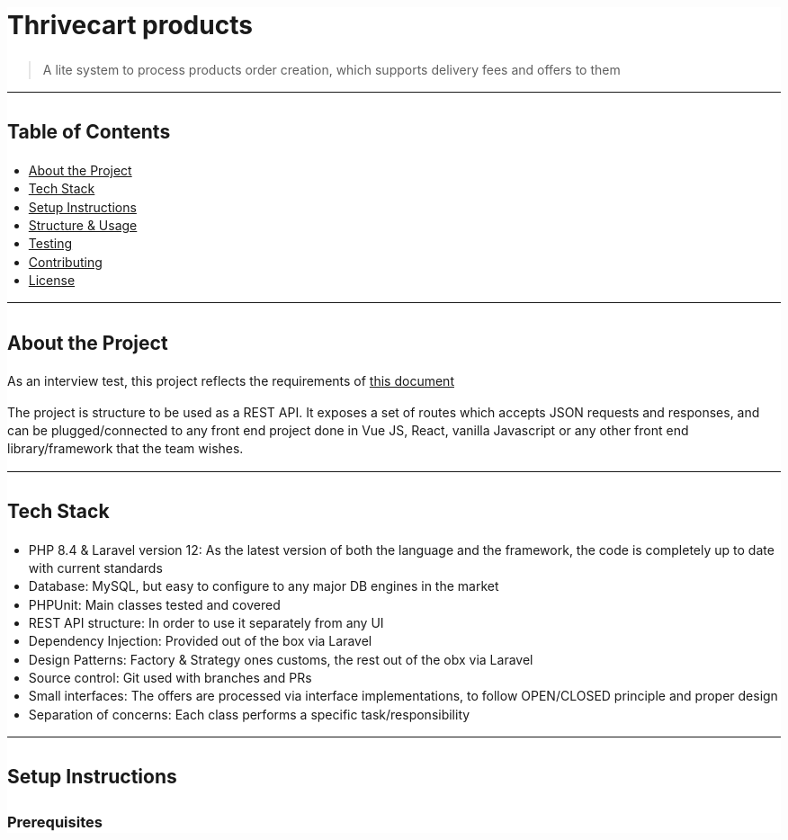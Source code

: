 # Thrivecart products

> A lite system to process products order creation, which supports delivery fees and offers to them

---

## Table of Contents

- [About the Project](#about-the-project)
- [Tech Stack](#tech-stack)
- [Setup Instructions](#setup-instructions)
- [Structure & Usage](#structure--usage)
- [Testing](#testing)
- [Contributing](#contributing)
- [License](#license)

---

## About the Project

As an interview test, this project reflects the requirements of [this document](https://www.dropbox.com/scl/fi/n8x764do2iy0t1pff787b/architech-labs-code-test.pdf?rlkey=uynfzjm445ejhlq7ijf5x5yvu&e=1&dl=0)

The project is structure to be used as a REST API. It exposes a set of routes which accepts JSON requests and responses,
and can be plugged/connected to any front end project done in Vue JS, React, vanilla Javascript or any other front end
library/framework that the team wishes.

---

## Tech Stack

- PHP 8.4 & Laravel version 12: As the latest version of both the language and the framework, the code is completely up to date with current standards
- Database: MySQL, but easy to configure to any major DB engines in the market
- PHPUnit: Main classes tested and covered
- REST API structure: In order to use it separately from any UI
- Dependency Injection: Provided out of the box via Laravel
- Design Patterns: Factory & Strategy ones customs, the rest out of the obx via Laravel
- Source control: Git used with branches and PRs
- Small interfaces: The offers are processed via interface implementations, to follow OPEN/CLOSED principle and proper design
- Separation of concerns: Each class performs a specific task/responsibility

---

## Setup Instructions

### Prerequisites
